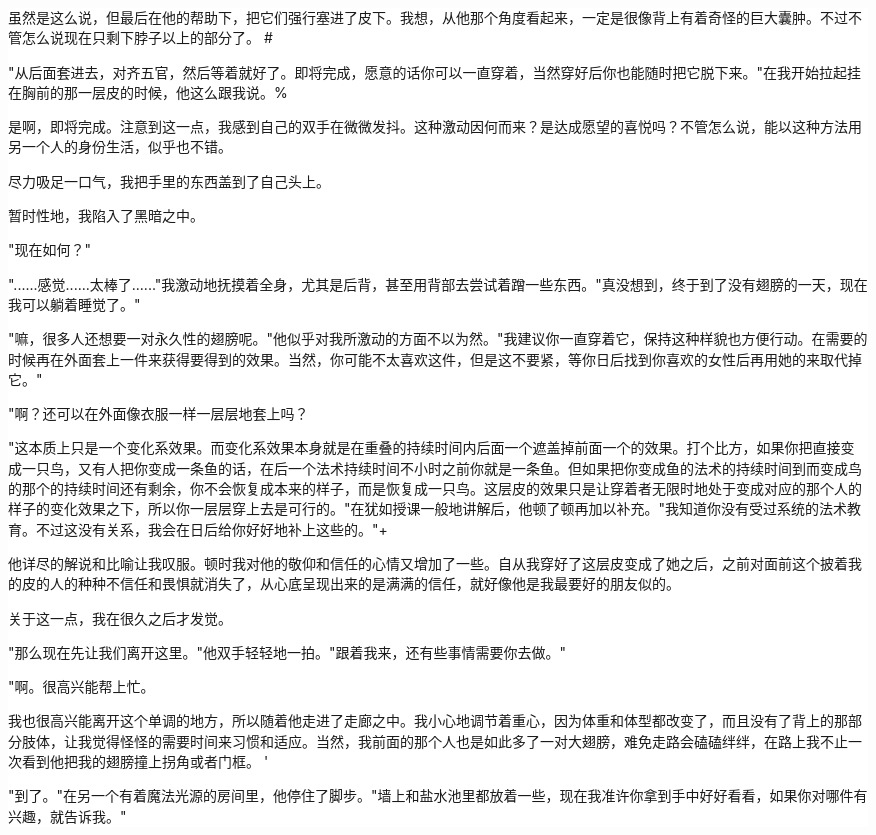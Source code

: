 
虽然是这么说，但最后在他的帮助下，把它们强行塞进了皮下。我想，从他那个角度看起来，一定是很像背上有着奇怪的巨大囊肿。不过不管怎么说现在只剩下脖子以上的部分了。 #



"从后面套进去，对齐五官，然后等着就好了。即将完成，愿意的话你可以一直穿着，当然穿好后你也能随时把它脱下来。"在我开始拉起挂在胸前的那一层皮的时候，他这么跟我说。%



是啊，即将完成。注意到这一点，我感到自己的双手在微微发抖。这种激动因何而来？是达成愿望的喜悦吗？不管怎么说，能以这种方法用另一个人的身份生活，似乎也不错。



尽力吸足一口气，我把手里的东西盖到了自己头上。



暂时性地，我陷入了黑暗之中。





"现在如何？"



"......感觉......太棒了......"我激动地抚摸着全身，尤其是后背，甚至用背部去尝试着蹭一些东西。"真没想到，终于到了没有翅膀的一天，现在我可以躺着睡觉了。"



"嘛，很多人还想要一对永久性的翅膀呢。"他似乎对我所激动的方面不以为然。"我建议你一直穿着它，保持这种样貌也方便行动。在需要的时候再在外面套上一件来获得要得到的效果。当然，你可能不太喜欢这件，但是这不要紧，等你日后找到你喜欢的女性后再用她的来取代掉它。"



"啊？还可以在外面像衣服一样一层层地套上吗？



"这本质上只是一个变化系效果。而变化系效果本身就是在重叠的持续时间内后面一个遮盖掉前面一个的效果。打个比方，如果你把直接变成一只鸟，又有人把你变成一条鱼的话，在后一个法术持续时间不小时之前你就是一条鱼。但如果把你变成鱼的法术的持续时间到而变成鸟的那个的持续时间还有剩余，你不会恢复成本来的样子，而是恢复成一只鸟。这层皮的效果只是让穿着者无限时地处于变成对应的那个人的样子的变化效果之下，所以你一层层穿上去是可行的。"在犹如授课一般地讲解后，他顿了顿再加以补充。"我知道你没有受过系统的法术教育。不过这没有关系，我会在日后给你好好地补上这些的。"+



他详尽的解说和比喻让我叹服。顿时我对他的敬仰和信任的心情又增加了一些。自从我穿好了这层皮变成了她之后，之前对面前这个披着我的皮的人的种种不信任和畏惧就消失了，从心底呈现出来的是满满的信任，就好像他是我最要好的朋友似的。



关于这一点，我在很久之后才发觉。



"那么现在先让我们离开这里。"他双手轻轻地一拍。"跟着我来，还有些事情需要你去做。"



"啊。很高兴能帮上忙。



我也很高兴能离开这个单调的地方，所以随着他走进了走廊之中。我小心地调节着重心，因为体重和体型都改变了，而且没有了背上的那部分肢体，让我觉得怪怪的需要时间来习惯和适应。当然，我前面的那个人也是如此多了一对大翅膀，难免走路会磕磕绊绊，在路上我不止一次看到他把我的翅膀撞上拐角或者门框。 '



"到了。"在另一个有着魔法光源的房间里，他停住了脚步。"墙上和盐水池里都放着一些，现在我准许你拿到手中好好看看，如果你对哪件有兴趣，就告诉我。"



